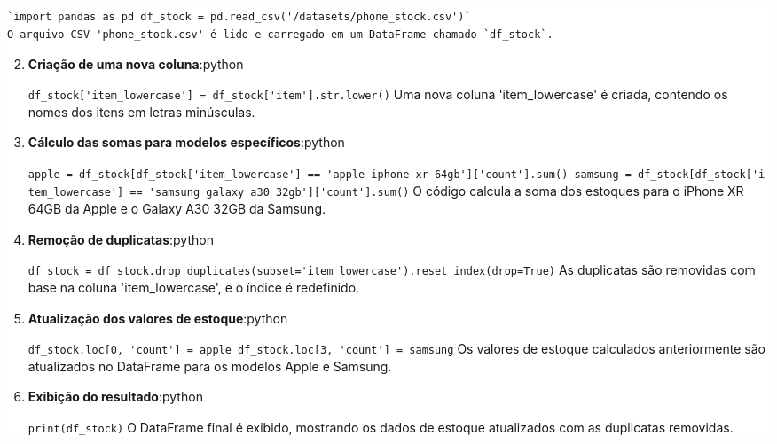     `import pandas as pd df_stock = pd.read_csv('/datasets/phone_stock.csv')`
    O arquivo CSV 'phone_stock.csv' é lido e carregado em um DataFrame chamado `df_stock`.
2. **Criação de uma nova coluna**:python
    
    `df_stock['item_lowercase'] = df_stock['item'].str.lower()`
    Uma nova coluna 'item_lowercase' é criada, contendo os nomes dos itens em letras minúsculas.
3. **Cálculo das somas para modelos específicos**:python
    
    `apple = df_stock[df_stock['item_lowercase'] == 'apple iphone xr 64gb']['count'].sum() samsung = df_stock[df_stock['item_lowercase'] == 'samsung galaxy a30 32gb']['count'].sum()`
    O código calcula a soma dos estoques para o iPhone XR 64GB da Apple e o Galaxy A30 32GB da Samsung.
4. **Remoção de duplicatas**:python
    
    `df_stock = df_stock.drop_duplicates(subset='item_lowercase').reset_index(drop=True)`
    As duplicatas são removidas com base na coluna 'item_lowercase', e o índice é redefinido.
5. **Atualização dos valores de estoque**:python
    
    `df_stock.loc[0, 'count'] = apple df_stock.loc[3, 'count'] = samsung`
    Os valores de estoque calculados anteriormente são atualizados no DataFrame para os modelos Apple e Samsung.
6. **Exibição do resultado**:python
    
    `print(df_stock)`
    O DataFrame final é exibido, mostrando os dados de estoque atualizados com as duplicatas removidas.

